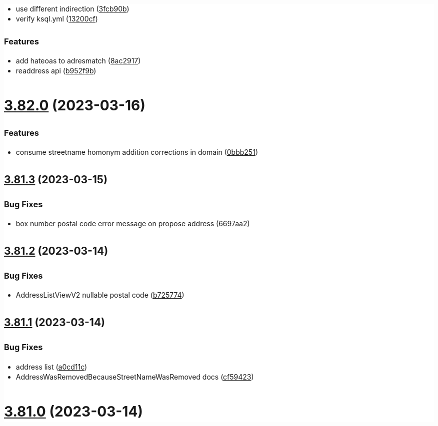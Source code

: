 * use different indirection ([3fcb90b](https://github.com/informatievlaanderen/address-registry/commit/3fcb90b4c7d9d59b503d66c739361d770fa226c0))
* verify ksql.yml ([13200cf](https://github.com/informatievlaanderen/address-registry/commit/13200cf85797cbed09e852d08f4b78ca47b3fe93))


### Features

* add hateoas to adresmatch ([8ac2917](https://github.com/informatievlaanderen/address-registry/commit/8ac291798374cd372e2bf3766c044be470b49e7e))
* readdress api ([b952f9b](https://github.com/informatievlaanderen/address-registry/commit/b952f9be46c0032a0ab44f680eaa13e65523a0fc))

# [3.82.0](https://github.com/informatievlaanderen/address-registry/compare/v3.81.3...v3.82.0) (2023-03-16)


### Features

* consume streetname homonym addition corrections in domain ([0bbb251](https://github.com/informatievlaanderen/address-registry/commit/0bbb25192baaae012cad3db67663343559ad6be4))

## [3.81.3](https://github.com/informatievlaanderen/address-registry/compare/v3.81.2...v3.81.3) (2023-03-15)


### Bug Fixes

* box number postal code error message on propose address ([6697aa2](https://github.com/informatievlaanderen/address-registry/commit/6697aa2fffc561a80ba75b815562aab6c29c8755))

## [3.81.2](https://github.com/informatievlaanderen/address-registry/compare/v3.81.1...v3.81.2) (2023-03-14)


### Bug Fixes

* AddressListViewV2 nullable postal code ([b725774](https://github.com/informatievlaanderen/address-registry/commit/b7257743a8744d3e0f8d0e06a2f4f347d5bf553d))

## [3.81.1](https://github.com/informatievlaanderen/address-registry/compare/v3.81.0...v3.81.1) (2023-03-14)


### Bug Fixes

* address list ([a0cd11c](https://github.com/informatievlaanderen/address-registry/commit/a0cd11c42ca5130f6f239085b85790b0dcf05aa1))
* AddressWasRemovedBecauseStreetNameWasRemoved docs ([cf59423](https://github.com/informatievlaanderen/address-registry/commit/cf5942394015ed09877ffc2e53f06054dbdef82d))

# [3.81.0](https://github.com/informatievlaanderen/address-registry/compare/v3.80.1...v3.81.0) (2023-03-14)
